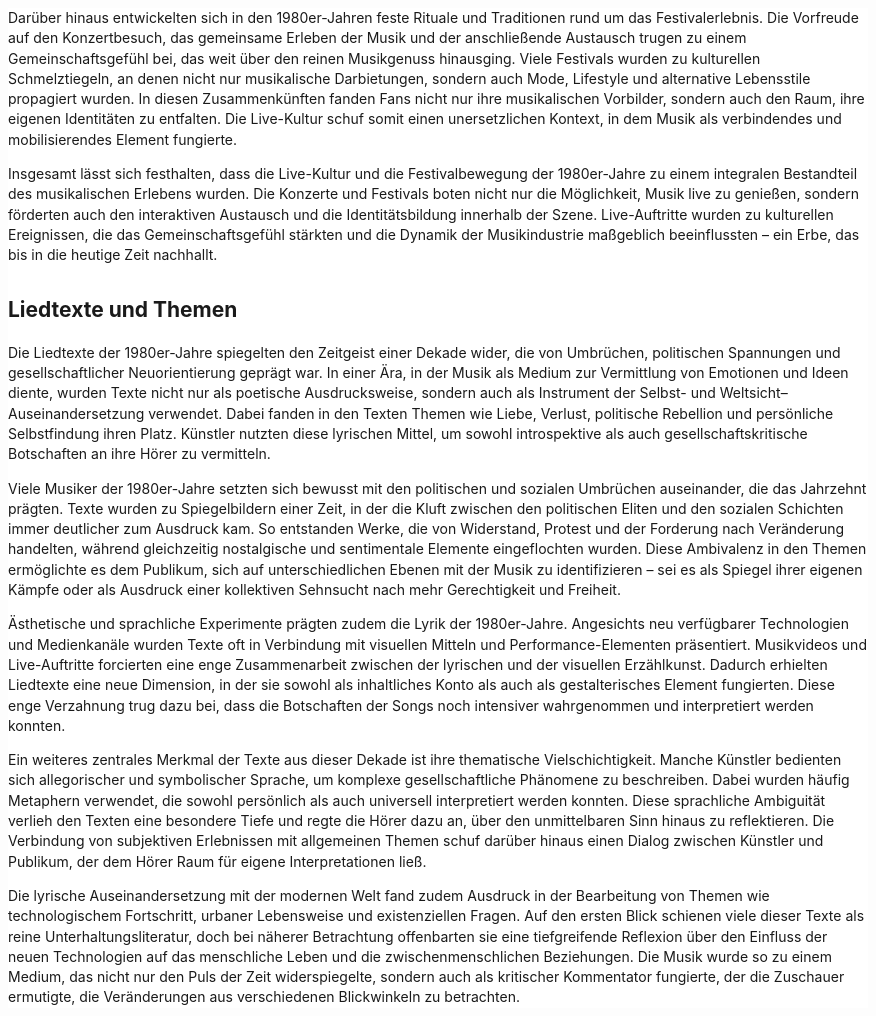 Darüber hinaus entwickelten sich in den 1980er-Jahren feste Rituale und Traditionen rund um das Festivalerlebnis. Die Vorfreude auf den Konzertbesuch, das gemeinsame Erleben der Musik und der anschließende Austausch trugen zu einem Gemeinschaftsgefühl bei, das weit über den reinen Musikgenuss hinausging. Viele Festivals wurden zu kulturellen Schmelztiegeln, an denen nicht nur musikalische Darbietungen, sondern auch Mode, Lifestyle und alternative Lebensstile propagiert wurden. In diesen Zusammenkünften fanden Fans nicht nur ihre musikalischen Vorbilder, sondern auch den Raum, ihre eigenen Identitäten zu entfalten. Die Live-Kultur schuf somit einen unersetzlichen Kontext, in dem Musik als verbindendes und mobilisierendes Element fungierte.  

Insgesamt lässt sich festhalten, dass die Live-Kultur und die Festivalbewegung der 1980er-Jahre zu einem integralen Bestandteil des musikalischen Erlebens wurden. Die Konzerte und Festivals boten nicht nur die Möglichkeit, Musik live zu genießen, sondern förderten auch den interaktiven Austausch und die Identitätsbildung innerhalb der Szene. Live-Auftritte wurden zu kulturellen Ereignissen, die das Gemeinschaftsgefühl stärkten und die Dynamik der Musikindustrie maßgeblich beeinflussten – ein Erbe, das bis in die heutige Zeit nachhallt.


## Liedtexte und Themen

Die Liedtexte der 1980er-Jahre spiegelten den Zeitgeist einer Dekade wider, die von Umbrüchen, politischen Spannungen und gesellschaftlicher Neuorientierung geprägt war. In einer Ära, in der Musik als Medium zur Vermittlung von Emotionen und Ideen diente, wurden Texte nicht nur als poetische Ausdrucksweise, sondern auch als Instrument der Selbst- und Weltsicht–Auseinandersetzung verwendet. Dabei fanden in den Texten Themen wie Liebe, Verlust, politische Rebellion und persönliche Selbstfindung ihren Platz. Künstler nutzten diese lyrischen Mittel, um sowohl introspektive als auch gesellschaftskritische Botschaften an ihre Hörer zu vermitteln.  

Viele Musiker der 1980er-Jahre setzten sich bewusst mit den politischen und sozialen Umbrüchen auseinander, die das Jahrzehnt prägten. Texte wurden zu Spiegelbildern einer Zeit, in der die Kluft zwischen den politischen Eliten und den sozialen Schichten immer deutlicher zum Ausdruck kam. So entstanden Werke, die von Widerstand, Protest und der Forderung nach Veränderung handelten, während gleichzeitig nostalgische und sentimentale Elemente eingeflochten wurden. Diese Ambivalenz in den Themen ermöglichte es dem Publikum, sich auf unterschiedlichen Ebenen mit der Musik zu identifizieren – sei es als Spiegel ihrer eigenen Kämpfe oder als Ausdruck einer kollektiven Sehnsucht nach mehr Gerechtigkeit und Freiheit.  

Ästhetische und sprachliche Experimente prägten zudem die Lyrik der 1980er-Jahre. Angesichts neu verfügbarer Technologien und Medienkanäle wurden Texte oft in Verbindung mit visuellen Mitteln und Performance-Elementen präsentiert. Musikvideos und Live-Auftritte forcierten eine enge Zusammenarbeit zwischen der lyrischen und der visuellen Erzählkunst. Dadurch erhielten Liedtexte eine neue Dimension, in der sie sowohl als inhaltliches Konto als auch als gestalterisches Element fungierten. Diese enge Verzahnung trug dazu bei, dass die Botschaften der Songs noch intensiver wahrgenommen und interpretiert werden konnten.  

Ein weiteres zentrales Merkmal der Texte aus dieser Dekade ist ihre thematische Vielschichtigkeit. Manche Künstler bedienten sich allegorischer und symbolischer Sprache, um komplexe gesellschaftliche Phänomene zu beschreiben. Dabei wurden häufig Metaphern verwendet, die sowohl persönlich als auch universell interpretiert werden konnten. Diese sprachliche Ambiguität verlieh den Texten eine besondere Tiefe und regte die Hörer dazu an, über den unmittelbaren Sinn hinaus zu reflektieren. Die Verbindung von subjektiven Erlebnissen mit allgemeinen Themen schuf darüber hinaus einen Dialog zwischen Künstler und Publikum, der dem Hörer Raum für eigene Interpretationen ließ.  

Die lyrische Auseinandersetzung mit der modernen Welt fand zudem Ausdruck in der Bearbeitung von Themen wie technologischem Fortschritt, urbaner Lebensweise und existenziellen Fragen. Auf den ersten Blick schienen viele dieser Texte als reine Unterhaltungsliteratur, doch bei näherer Betrachtung offenbarten sie eine tiefgreifende Reflexion über den Einfluss der neuen Technologien auf das menschliche Leben und die zwischenmenschlichen Beziehungen. Die Musik wurde so zu einem Medium, das nicht nur den Puls der Zeit widerspiegelte, sondern auch als kritischer Kommentator fungierte, der die Zuschauer ermutigte, die Veränderungen aus verschiedenen Blickwinkeln zu betrachten.  
